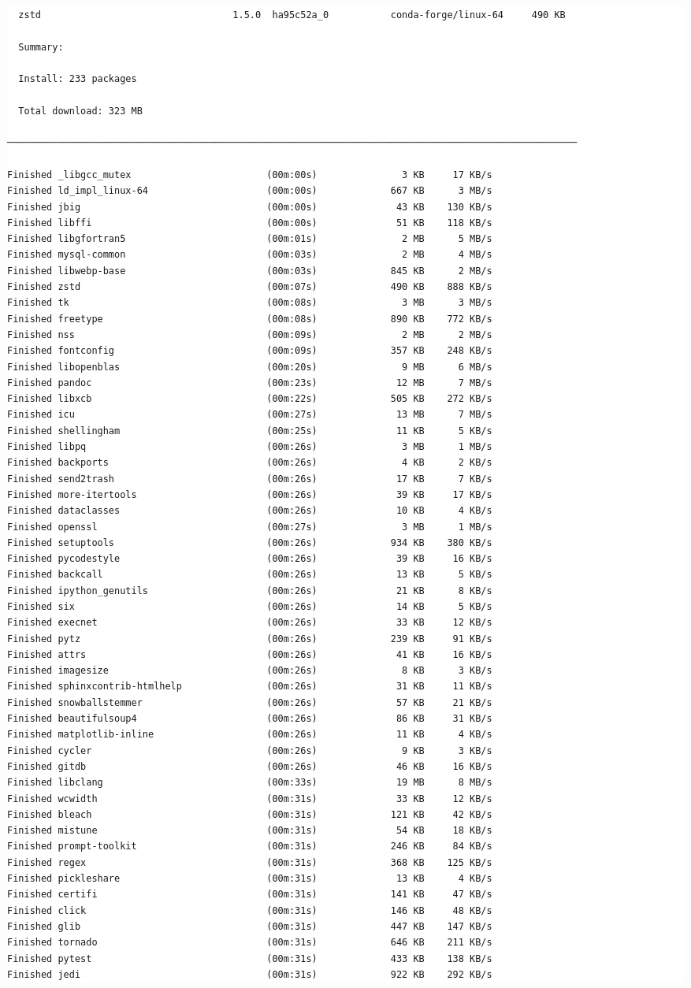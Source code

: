   ```console
     zstd                                  1.5.0  ha95c52a_0           conda-forge/linux-64     490 KB

     Summary:

     Install: 233 packages

     Total download: 323 MB

   ─────────────────────────────────────────────────────────────────────────────────────────────────────

   Finished _libgcc_mutex                        (00m:00s)               3 KB     17 KB/s
   Finished ld_impl_linux-64                     (00m:00s)             667 KB      3 MB/s
   Finished jbig                                 (00m:00s)              43 KB    130 KB/s
   Finished libffi                               (00m:00s)              51 KB    118 KB/s
   Finished libgfortran5                         (00m:01s)               2 MB      5 MB/s
   Finished mysql-common                         (00m:03s)               2 MB      4 MB/s
   Finished libwebp-base                         (00m:03s)             845 KB      2 MB/s
   Finished zstd                                 (00m:07s)             490 KB    888 KB/s
   Finished tk                                   (00m:08s)               3 MB      3 MB/s
   Finished freetype                             (00m:08s)             890 KB    772 KB/s
   Finished nss                                  (00m:09s)               2 MB      2 MB/s
   Finished fontconfig                           (00m:09s)             357 KB    248 KB/s
   Finished libopenblas                          (00m:20s)               9 MB      6 MB/s
   Finished pandoc                               (00m:23s)              12 MB      7 MB/s
   Finished libxcb                               (00m:22s)             505 KB    272 KB/s
   Finished icu                                  (00m:27s)              13 MB      7 MB/s
   Finished shellingham                          (00m:25s)              11 KB      5 KB/s
   Finished libpq                                (00m:26s)               3 MB      1 MB/s
   Finished backports                            (00m:26s)               4 KB      2 KB/s
   Finished send2trash                           (00m:26s)              17 KB      7 KB/s
   Finished more-itertools                       (00m:26s)              39 KB     17 KB/s
   Finished dataclasses                          (00m:26s)              10 KB      4 KB/s
   Finished openssl                              (00m:27s)               3 MB      1 MB/s
   Finished setuptools                           (00m:26s)             934 KB    380 KB/s
   Finished pycodestyle                          (00m:26s)              39 KB     16 KB/s
   Finished backcall                             (00m:26s)              13 KB      5 KB/s
   Finished ipython_genutils                     (00m:26s)              21 KB      8 KB/s
   Finished six                                  (00m:26s)              14 KB      5 KB/s
   Finished execnet                              (00m:26s)              33 KB     12 KB/s
   Finished pytz                                 (00m:26s)             239 KB     91 KB/s
   Finished attrs                                (00m:26s)              41 KB     16 KB/s
   Finished imagesize                            (00m:26s)               8 KB      3 KB/s
   Finished sphinxcontrib-htmlhelp               (00m:26s)              31 KB     11 KB/s
   Finished snowballstemmer                      (00m:26s)              57 KB     21 KB/s
   Finished beautifulsoup4                       (00m:26s)              86 KB     31 KB/s
   Finished matplotlib-inline                    (00m:26s)              11 KB      4 KB/s
   Finished cycler                               (00m:26s)               9 KB      3 KB/s
   Finished gitdb                                (00m:26s)              46 KB     16 KB/s
   Finished libclang                             (00m:33s)              19 MB      8 MB/s
   Finished wcwidth                              (00m:31s)              33 KB     12 KB/s
   Finished bleach                               (00m:31s)             121 KB     42 KB/s
   Finished mistune                              (00m:31s)              54 KB     18 KB/s
   Finished prompt-toolkit                       (00m:31s)             246 KB     84 KB/s
   Finished regex                                (00m:31s)             368 KB    125 KB/s
   Finished pickleshare                          (00m:31s)              13 KB      4 KB/s
   Finished certifi                              (00m:31s)             141 KB     47 KB/s
   Finished click                                (00m:31s)             146 KB     48 KB/s
   Finished glib                                 (00m:31s)             447 KB    147 KB/s
   Finished tornado                              (00m:31s)             646 KB    211 KB/s
   Finished pytest                               (00m:31s)             433 KB    138 KB/s
   Finished jedi                                 (00m:31s)             922 KB    292 KB/s
   ```